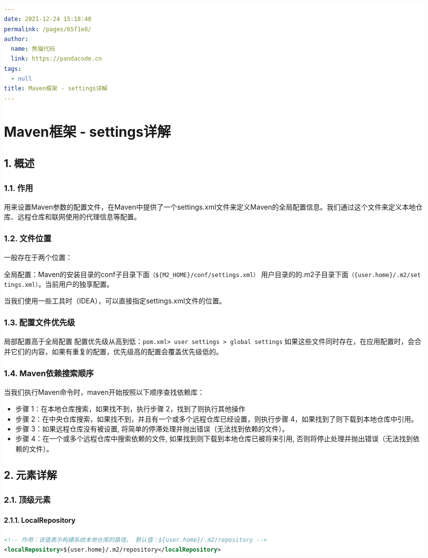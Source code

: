 ```yaml
---
date: 2021-12-24 15:18:48
permalink: /pages/65f1e8/
author: 
  name: 熊猫代码
  link: https://pandacode.cn
tags: 
  - null
title: Maven框架 - settings详解
---
```


# Maven框架 - settings详解

## 1. 概述

### 1.1. 作用

用来设置Maven参数的配置文件，在Maven中提供了一个settings.xml文件来定义Maven的全局配置信息。我们通过这个文件来定义本地仓库、远程仓库和联网使用的代理信息等配置。

### 1.2. 文件位置

一般存在于两个位置：

全局配置：Maven的安装目录的conf子目录下面`（${M2_HOME}/conf/settings.xml）`
用户目录的的.m2子目录下面`（{user.home}/.m2/settings.xml）`。当前用户的独享配置。

当我们使用一些工具时（IDEA），可以直接指定settings.xml文件的位置。

### 1.3. 配置文件优先级

局部配置高于全局配置 配置优先级从高到低：`pom.xml> user settings > global settings`
如果这些文件同时存在，在应用配置时，会合并它们的内容，如果有重复的配置，优先级高的配置会覆盖优先级低的。

### 1.4. Maven依赖搜索顺序

当我们执行Maven命令时，maven开始按照以下顺序查找依赖库：

- 步骤 1：在本地仓库搜索，如果找不到，执行步骤 2，找到了则执行其他操作
- 步骤 2：在中央仓库搜索，如果找不到，并且有一个或多个远程仓库已经设置，则执行步骤 4，如果找到了则下载到本地仓库中引用。
- 步骤 3：如果远程仓库没有被设置, 将简单的停滞处理并抛出错误（无法找到依赖的文件）。
- 步骤 4：在一个或多个远程仓库中搜索依赖的文件, 如果找到则下载到本地仓库已被将来引用, 否则将停止处理并抛出错误（无法找到依赖的文件）。

## 2. 元素详解

### 2.1. 顶级元素

#### 2.1.1. LocalRepository

```xml
<!-- 作用：该值表示构建系统本地仓库的路径。 默认值：${user.home}/.m2/repository -->
<localRepository>${user.home}/.m2/repository</localRepository>
```
